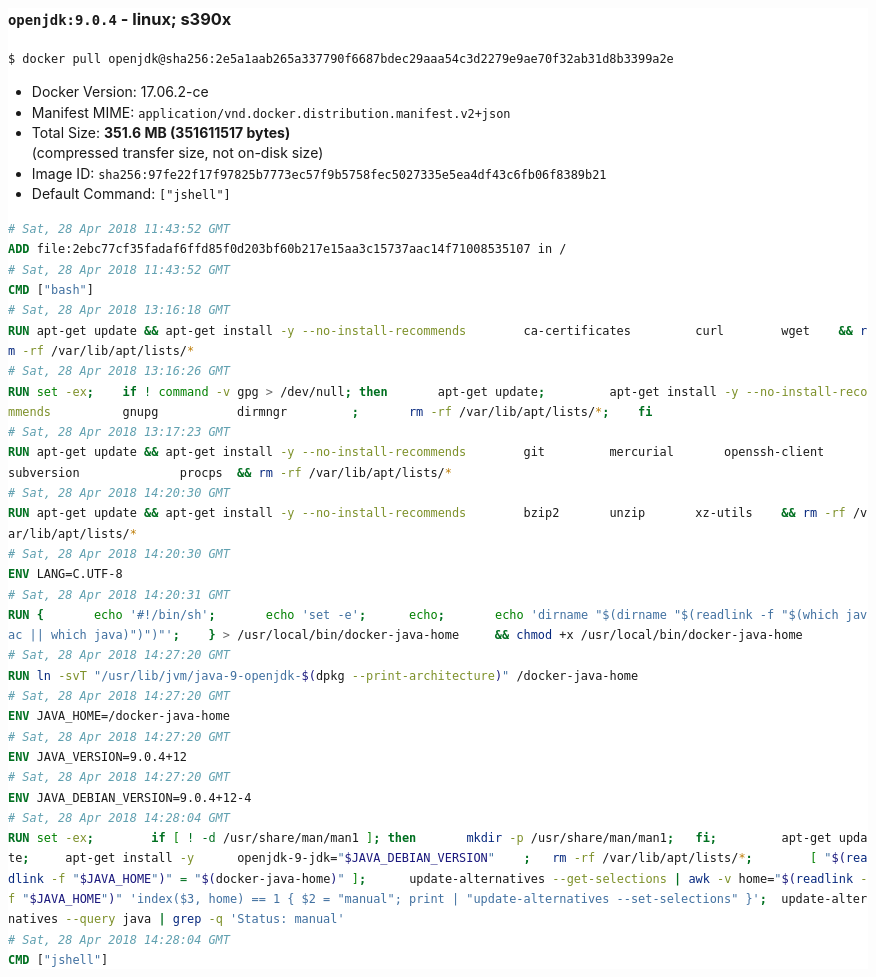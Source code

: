 ### `openjdk:9.0.4` - linux; s390x

```console
$ docker pull openjdk@sha256:2e5a1aab265a337790f6687bdec29aaa54c3d2279e9ae70f32ab31d8b3399a2e
```

-	Docker Version: 17.06.2-ce
-	Manifest MIME: `application/vnd.docker.distribution.manifest.v2+json`
-	Total Size: **351.6 MB (351611517 bytes)**  
	(compressed transfer size, not on-disk size)
-	Image ID: `sha256:97fe22f17f97825b7773ec57f9b5758fec5027335e5ea4df43c6fb06f8389b21`
-	Default Command: `["jshell"]`

```dockerfile
# Sat, 28 Apr 2018 11:43:52 GMT
ADD file:2ebc77cf35fadaf6ffd85f0d203bf60b217e15aa3c15737aac14f71008535107 in / 
# Sat, 28 Apr 2018 11:43:52 GMT
CMD ["bash"]
# Sat, 28 Apr 2018 13:16:18 GMT
RUN apt-get update && apt-get install -y --no-install-recommends 		ca-certificates 		curl 		wget 	&& rm -rf /var/lib/apt/lists/*
# Sat, 28 Apr 2018 13:16:26 GMT
RUN set -ex; 	if ! command -v gpg > /dev/null; then 		apt-get update; 		apt-get install -y --no-install-recommends 			gnupg 			dirmngr 		; 		rm -rf /var/lib/apt/lists/*; 	fi
# Sat, 28 Apr 2018 13:17:23 GMT
RUN apt-get update && apt-get install -y --no-install-recommends 		git 		mercurial 		openssh-client 		subversion 				procps 	&& rm -rf /var/lib/apt/lists/*
# Sat, 28 Apr 2018 14:20:30 GMT
RUN apt-get update && apt-get install -y --no-install-recommends 		bzip2 		unzip 		xz-utils 	&& rm -rf /var/lib/apt/lists/*
# Sat, 28 Apr 2018 14:20:30 GMT
ENV LANG=C.UTF-8
# Sat, 28 Apr 2018 14:20:31 GMT
RUN { 		echo '#!/bin/sh'; 		echo 'set -e'; 		echo; 		echo 'dirname "$(dirname "$(readlink -f "$(which javac || which java)")")"'; 	} > /usr/local/bin/docker-java-home 	&& chmod +x /usr/local/bin/docker-java-home
# Sat, 28 Apr 2018 14:27:20 GMT
RUN ln -svT "/usr/lib/jvm/java-9-openjdk-$(dpkg --print-architecture)" /docker-java-home
# Sat, 28 Apr 2018 14:27:20 GMT
ENV JAVA_HOME=/docker-java-home
# Sat, 28 Apr 2018 14:27:20 GMT
ENV JAVA_VERSION=9.0.4+12
# Sat, 28 Apr 2018 14:27:20 GMT
ENV JAVA_DEBIAN_VERSION=9.0.4+12-4
# Sat, 28 Apr 2018 14:28:04 GMT
RUN set -ex; 		if [ ! -d /usr/share/man/man1 ]; then 		mkdir -p /usr/share/man/man1; 	fi; 		apt-get update; 	apt-get install -y 		openjdk-9-jdk="$JAVA_DEBIAN_VERSION" 	; 	rm -rf /var/lib/apt/lists/*; 		[ "$(readlink -f "$JAVA_HOME")" = "$(docker-java-home)" ]; 		update-alternatives --get-selections | awk -v home="$(readlink -f "$JAVA_HOME")" 'index($3, home) == 1 { $2 = "manual"; print | "update-alternatives --set-selections" }'; 	update-alternatives --query java | grep -q 'Status: manual'
# Sat, 28 Apr 2018 14:28:04 GMT
CMD ["jshell"]
```
